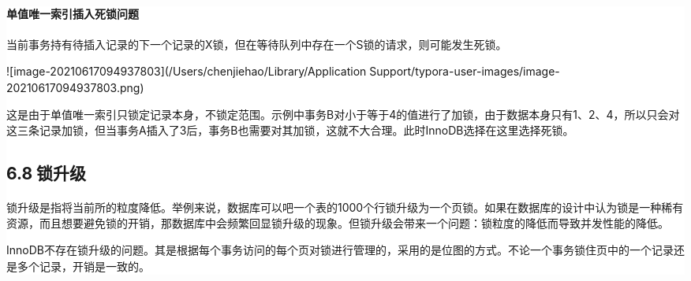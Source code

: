 #### 单值唯一索引插入死锁问题

当前事务持有待插入记录的下一个记录的X锁，但在等待队列中存在一个S锁的请求，则可能发生死锁。

![image-20210617094937803](/Users/chenjiehao/Library/Application Support/typora-user-images/image-20210617094937803.png)

这是由于单值唯一索引只锁定记录本身，不锁定范围。示例中事务B对小于等于4的值进行了加锁，由于数据本身只有1、2、4，所以只会对这三条记录加锁，但当事务A插入了3后，事务B也需要对其加锁，这就不大合理。此时InnoDB选择在这里选择死锁。



## 6.8 锁升级

锁升级是指将当前所的粒度降低。举例来说，数据库可以吧一个表的1000个行锁升级为一个页锁。如果在数据库的设计中认为锁是一种稀有资源，而且想要避免锁的开销，那数据库中会频繁回显锁升级的现象。但锁升级会带来一个问题：锁粒度的降低而导致并发性能的降低。

InnoDB不存在锁升级的问题。其是根据每个事务访问的每个页对锁进行管理的，采用的是位图的方式。不论一个事务锁住页中的一个记录还是多个记录，开销是一致的。

